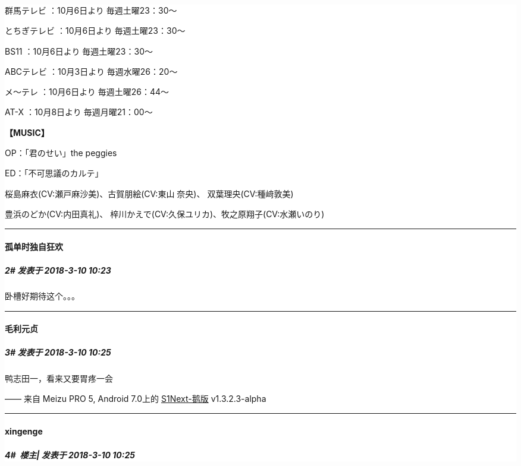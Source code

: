 群馬テレビ ：10月6日より 毎週土曜23：30～

とちぎテレビ ：10月6日より 毎週土曜23：30～

BS11 ：10月6日より 毎週土曜23：30～

ABCテレビ ：10月3日より 毎週水曜26：20～

メ～テレ ：10月6日より 毎週土曜26：44～

AT-X ：10月8日より 毎週月曜21：00～

<strong>【MUSIC】</strong>

OP：「君のせい」the peggies

ED：「不可思議のカルテ」

桜島麻衣(CV:瀬戸麻沙美)、古賀朋絵(CV:東山 奈央)、 双葉理央(CV:種﨑敦美)

豊浜のどか(CV:内田真礼)、 梓川かえで(CV:久保ユリカ)、牧之原翔子(CV:水瀬いのり)







*****

####  孤单时独自狂欢  
##### 2#       发表于 2018-3-10 10:23




卧槽好期待这个。。。







*****

####  毛利元贞  
##### 3#       发表于 2018-3-10 10:25




鸭志田一，看来又要胃疼一会

—— 来自 Meizu PRO 5, Android 7.0上的 [S1Next-鹅版](https://github.com/ykrank/S1-Next/releases) v1.3.2.3-alpha







*****

####  xingenge  
##### 4#         楼主| 发表于 2018-3-10 10:25
